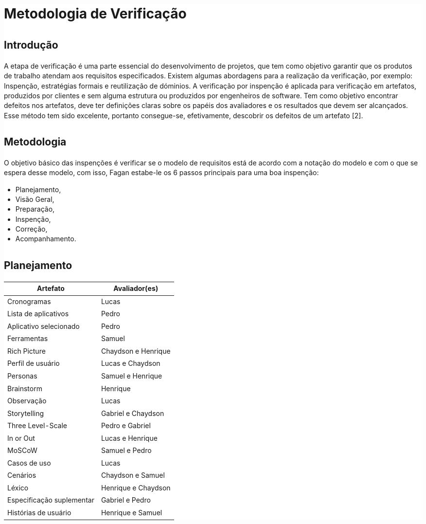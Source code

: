 # Metodologia de Verificação

## Introdução

A etapa de verificação é uma parte essencial do desenvolvimento de projetos, que tem como objetivo garantir que os produtos de trabalho atendam aos requisitos especificados. Existem algumas abordagens para a realização da verificação, por exemplo: Inspenção, estratégias formais e reutilização de dóminios. A verificação por inspenção é aplicada para verificação em artefatos, produzidos por clientes e sem alguma estrutura ou produzidos por engenheiros de software. Tem como objetivo encontrar defeitos nos artefatos, deve ter definições claras sobre os papéis dos avaliadores e os resultados que devem ser alcançados. Esse método tem sido excelente, portanto consegue-se, efetivamente, descobrir os defeitos de um artefato [2].

## Metodologia

O objetivo básico das inspenções é verificar se o modelo de requisitos está de acordo com a notação do modelo e com o que se espera desse modelo, com isso, Fagan estabe-le os 6 passos principais para uma boa inspenção:

- Planejamento,
- Visão Geral,
- Preparação,
- Inspenção,
- Correção,
- Acompanhamento.

## Planejamento

<center>

| Artefato                    | Avaliador(es)       |
| --------------------------- | ------------------- |
| Cronogramas                 | Lucas               |
| Lista de aplicativos        | Pedro               |
| Aplicativo selecionado      | Pedro               |
| Ferramentas                 | Samuel              |
| Rich Picture                | Chaydson e Henrique |
| Perfil de usuário          | Lucas e Chaydson    |
| Personas                    | Samuel e Henrique   |
| Brainstorm                  | Henrique            |
| Observação                | Lucas               |
| Storytelling                | Gabriel e Chaydson  |
| Three Level-Scale           | Pedro e Gabriel     |
| In or Out                   | Lucas e Henrique    |
| MoSCoW                      | Samuel e Pedro      |
| Casos de uso                | Lucas               |
| Cenários                   | Chaydson e Samuel   |
| Léxico                     | Henrique e Chaydson |
| Especificação suplementar | Gabriel e Pedro     |
| Histórias de usuário      | Henrique e Samuel   |
